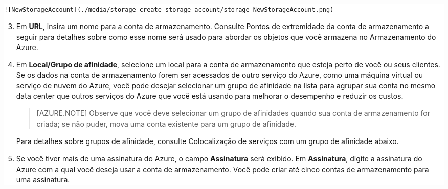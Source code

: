 	![NewStorageAccount](./media/storage-create-storage-account/storage_NewStorageAccount.png)

3. Em **URL**, insira um nome para a conta de armazenamento. Consulte [Pontos de extremidade da conta de armazenamento](#account-endpoints) a seguir para detalhes sobre como esse nome será usado para abordar os objetos que você armazena no Armazenamento do Azure.

4. Em **Local/Grupo de afinidade**, selecione um local para a conta de armazenamento que esteja perto de você ou seus clientes. Se os dados na conta de armazenamento forem ser acessados de outro serviço do Azure, como uma máquina virtual ou serviço de nuvem do Azure, você pode desejar selecionar um grupo de afinidade na lista para agrupar sua conta no mesmo data center que outros serviços do Azure que você está usando para melhorar o desempenho e reduzir os custos. 

	> [AZURE.NOTE] Observe que você deve selecionar um grupo de afinidades quando sua conta de armazenamento for criada; se não puder, mova uma conta existente para um grupo de afinidade.

	Para detalhes sobre grupos de afinidade, consulte [Colocalização de serviços com um grupo de afinidade](#affinity-group) abaixo.

	
5. Se você tiver mais de uma assinatura do Azure, o campo **Assinatura** será exibido. Em **Assinatura**, digite a assinatura do Azure com a qual você deseja usar a conta de armazenamento. Você pode criar até cinco contas de armazenamento para uma assinatura.
